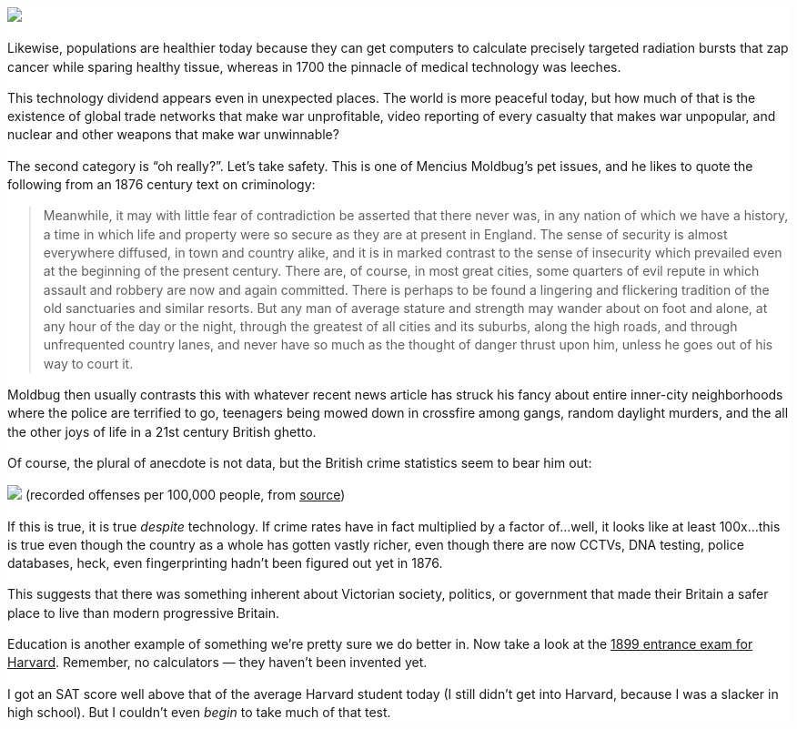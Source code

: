 ![](images/000003.jpg)

Likewise, populations are healthier today because they can get computers to calculate precisely targeted radiation bursts that zap cancer while sparing healthy tissue, whereas in 1700 the pinnacle of medical technology was leeches.

This technology dividend appears even in unexpected places. The world is more peaceful today, but how much of that is the existence of global trade networks that make war unprofitable, video reporting of every casualty that makes war unpopular, and nuclear and other weapons that make war unwinnable?

The second category is “oh really?”. Let’s take safety. This is one of Mencius Moldbug’s pet issues, and he likes to quote the following from an 1876 century text on criminology:
>  
> Meanwhile, it may with little fear of contradiction be asserted that there never was, in any nation of which we have a history, a time in which life and property were so secure as they are at present in England. The sense of security is almost everywhere diffused, in town and country alike, and it is in marked contrast to the sense of insecurity which prevailed even at the beginning of the present century. There are, of course, in most great cities, some quarters of evil repute in which assault and robbery are now and again committed. There is perhaps to be found a lingering and flickering tradition of the old sanctuaries and similar resorts. But any man of average stature and strength may wander about on foot and alone, at any hour of the day or the night, through the greatest of all cities and its suburbs, along the high roads, and through unfrequented country lanes, and never have so much as the thought of danger thrust upon him, unless he goes out of his way to court it.

Moldbug then usually contrasts this with whatever recent news article has struck his fancy about entire inner-city neighborhoods where the police are terrified to go, teenagers being mowed down in crossfire among gangs, random daylight murders, and the all the other joys of life in a 21st century British ghetto.

Of course, the plural of anecdote is not data, but the British crime statistics seem to bear him out:

![](images/000004.jpg) 
\(recorded offenses per 100,000 people, from [source](http://slatestarcodex.com/2013/03/03/reactionary-philosophy-in-an-enormous-planet-sized-nutshell/from%20http://www.significancemagazine.org/details/webexclusive/2518651/Crimes-of-the-century-Recorded-crime.html)\)


If this is true, it is true *despite* technology. If crime rates have in fact multiplied by a factor of…well, it looks like at least 100x…this is true even though the country as a whole has gotten vastly richer, even though there are now CCTVs, DNA testing, police databases, heck, even fingerprinting hadn’t been figured out yet in 1876.

This suggests that there was something inherent about Victorian society, politics, or government that made their Britain a safer place to live than modern progressive Britain.

Education is another example of something we’re pretty sure we do better in. Now take a look at the [1899 entrance exam for Harvard](http://graphics8.nytimes.com/packages/pdf/education/harvardexam.pdf). Remember, no calculators — they haven’t been invented yet.

I got an SAT score well above that of the average Harvard student today \(I still didn’t get into Harvard, because I was a slacker in high school\). But I couldn’t even *begin* to take much of that test.
